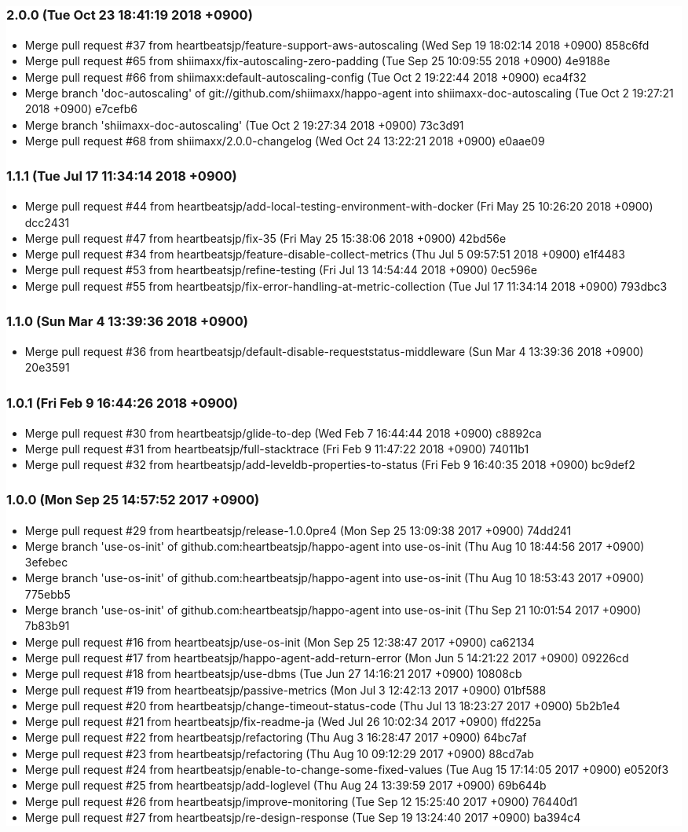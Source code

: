 ### 2.0.0 (Tue Oct 23 18:41:19 2018 +0900)

- Merge pull request #37 from heartbeatsjp/feature-support-aws-autoscaling (Wed Sep 19 18:02:14 2018 +0900) 858c6fd
- Merge pull request #65 from shiimaxx/fix-autoscaling-zero-padding (Tue Sep 25 10:09:55 2018 +0900) 4e9188e
- Merge pull request #66 from shiimaxx:default-autoscaling-config (Tue Oct 2 19:22:44 2018 +0900) eca4f32 
- Merge branch 'doc-autoscaling' of git://github.com/shiimaxx/happo-agent into shiimaxx-doc-autoscaling (Tue Oct 2 19:27:21 2018 +0900) e7cefb6 
- Merge branch 'shiimaxx-doc-autoscaling' (Tue Oct 2 19:27:34 2018 +0900) 73c3d91
- Merge pull request #68 from shiimaxx/2.0.0-changelog (Wed Oct 24 13:22:21 2018 +0900) e0aae09

### 1.1.1 (Tue Jul 17 11:34:14 2018 +0900)

- Merge pull request #44 from heartbeatsjp/add-local-testing-environment-with-docker (Fri May 25 10:26:20 2018 +0900) dcc2431
- Merge pull request #47 from heartbeatsjp/fix-35 (Fri May 25 15:38:06 2018 +0900) 42bd56e
- Merge pull request #34 from heartbeatsjp/feature-disable-collect-metrics (Thu Jul 5 09:57:51 2018 +0900) e1f4483
- Merge pull request #53 from heartbeatsjp/refine-testing (Fri Jul 13 14:54:44 2018 +0900) 0ec596e
- Merge pull request #55 from heartbeatsjp/fix-error-handling-at-metric-collection (Tue Jul 17 11:34:14 2018 +0900) 793dbc3

### 1.1.0 (Sun Mar 4 13:39:36 2018 +0900)

- Merge pull request #36 from heartbeatsjp/default-disable-requeststatus-middleware (Sun Mar 4 13:39:36 2018 +0900) 20e3591

### 1.0.1 (Fri Feb 9 16:44:26 2018 +0900)

- Merge pull request #30 from heartbeatsjp/glide-to-dep (Wed Feb 7 16:44:44 2018 +0900) c8892ca
- Merge pull request #31 from heartbeatsjp/full-stacktrace (Fri Feb 9 11:47:22 2018 +0900) 74011b1
- Merge pull request #32 from heartbeatsjp/add-leveldb-properties-to-status (Fri Feb 9 16:40:35 2018 +0900) bc9def2

### 1.0.0 (Mon Sep 25 14:57:52 2017 +0900)

- Merge pull request #29 from heartbeatsjp/release-1.0.0pre4 (Mon Sep 25 13:09:38 2017 +0900) 74dd241
- Merge branch 'use-os-init' of github.com:heartbeatsjp/happo-agent into use-os-init (Thu Aug 10 18:44:56 2017 +0900) 3efebec
- Merge branch 'use-os-init' of github.com:heartbeatsjp/happo-agent into use-os-init (Thu Aug 10 18:53:43 2017 +0900) 775ebb5
- Merge branch 'use-os-init' of github.com:heartbeatsjp/happo-agent into use-os-init (Thu Sep 21 10:01:54 2017 +0900) 7b83b91
- Merge pull request #16 from heartbeatsjp/use-os-init (Mon Sep 25 12:38:47 2017 +0900) ca62134
- Merge pull request #17 from heartbeatsjp/happo-agent-add-return-error (Mon Jun 5 14:21:22 2017 +0900) 09226cd
- Merge pull request #18 from heartbeatsjp/use-dbms (Tue Jun 27 14:16:21 2017 +0900) 10808cb
- Merge pull request #19 from heartbeatsjp/passive-metrics (Mon Jul 3 12:42:13 2017 +0900) 01bf588
- Merge pull request #20 from heartbeatsjp/change-timeout-status-code (Thu Jul 13 18:23:27 2017 +0900) 5b2b1e4
- Merge pull request #21 from heartbeatsjp/fix-readme-ja (Wed Jul 26 10:02:34 2017 +0900) ffd225a
- Merge pull request #22 from heartbeatsjp/refactoring (Thu Aug 3 16:28:47 2017 +0900) 64bc7af
- Merge pull request #23 from heartbeatsjp/refactoring (Thu Aug 10 09:12:29 2017 +0900) 88cd7ab
- Merge pull request #24 from heartbeatsjp/enable-to-change-some-fixed-values (Tue Aug 15 17:14:05 2017 +0900) e0520f3
- Merge pull request #25 from heartbeatsjp/add-loglevel (Thu Aug 24 13:39:59 2017 +0900) 69b644b
- Merge pull request #26 from heartbeatsjp/improve-monitoring (Tue Sep 12 15:25:40 2017 +0900) 76440d1
- Merge pull request #27 from heartbeatsjp/re-design-response (Tue Sep 19 13:24:40 2017 +0900) ba394c4
